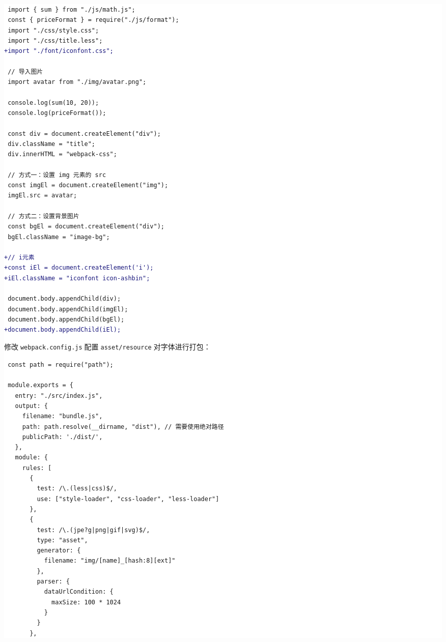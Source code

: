 ```diff
 import { sum } from "./js/math.js";
 const { priceFormat } = require("./js/format");
 import "./css/style.css";
 import "./css/title.less";
+import "./font/iconfont.css";
 
 // 导入图片
 import avatar from "./img/avatar.png";
 
 console.log(sum(10, 20));
 console.log(priceFormat());
 
 const div = document.createElement("div");
 div.className = "title";
 div.innerHTML = "webpack-css";
 
 // 方式一：设置 img 元素的 src
 const imgEl = document.createElement("img");
 imgEl.src = avatar;
 
 // 方式二：设置背景图片
 const bgEl = document.createElement("div");
 bgEl.className = "image-bg";

+// i元素
+const iEl = document.createElement('i');
+iEl.className = "iconfont icon-ashbin";
 
 document.body.appendChild(div);
 document.body.appendChild(imgEl);
 document.body.appendChild(bgEl);
+document.body.appendChild(iEl);
```

修改 `webpack.config.js` 配置 `asset/resource` 对字体进行打包：

```diff
 const path = require("path");
 
 module.exports = {
   entry: "./src/index.js",
   output: {
     filename: "bundle.js",
     path: path.resolve(__dirname, "dist"), // 需要使用绝对路径
     publicPath: './dist/',
   },
   module: {
     rules: [
       {
         test: /\.(less|css)$/,
         use: ["style-loader", "css-loader", "less-loader"]
       },
       {
         test: /\.(jpe?g|png|gif|svg)$/,
         type: "asset",
         generator: {
           filename: "img/[name]_[hash:8][ext]"
         },
         parser: {
           dataUrlCondition: {
             maxSize: 100 * 1024
           }
         }
       },
```